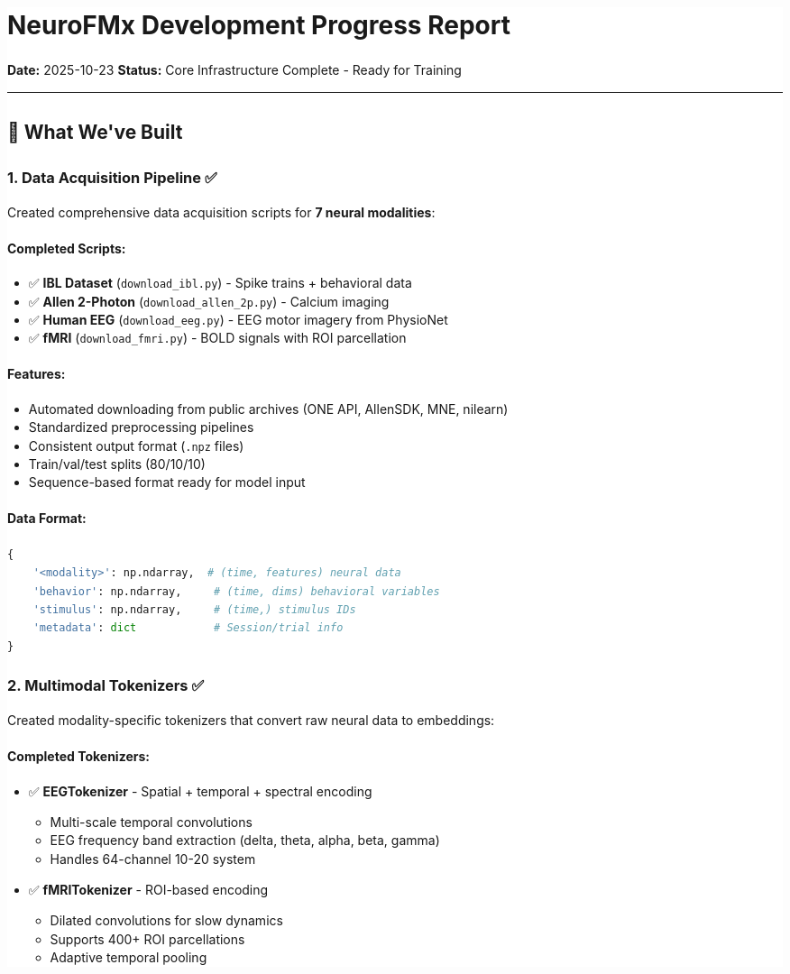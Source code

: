 # NeuroFMx Development Progress Report

**Date:** 2025-10-23
**Status:** Core Infrastructure Complete - Ready for Training

---

## 🎯 What We've Built

### 1. Data Acquisition Pipeline ✅

Created comprehensive data acquisition scripts for **7 neural modalities**:

#### Completed Scripts:
- ✅ **IBL Dataset** (`download_ibl.py`) - Spike trains + behavioral data
- ✅ **Allen 2-Photon** (`download_allen_2p.py`) - Calcium imaging
- ✅ **Human EEG** (`download_eeg.py`) - EEG motor imagery from PhysioNet
- ✅ **fMRI** (`download_fmri.py`) - BOLD signals with ROI parcellation

#### Features:
- Automated downloading from public archives (ONE API, AllenSDK, MNE, nilearn)
- Standardized preprocessing pipelines
- Consistent output format (`.npz` files)
- Train/val/test splits (80/10/10)
- Sequence-based format ready for model input

#### Data Format:
```python
{
    '<modality>': np.ndarray,  # (time, features) neural data
    'behavior': np.ndarray,     # (time, dims) behavioral variables
    'stimulus': np.ndarray,     # (time,) stimulus IDs
    'metadata': dict            # Session/trial info
}
```

### 2. Multimodal Tokenizers ✅

Created modality-specific tokenizers that convert raw neural data to embeddings:

#### Completed Tokenizers:
- ✅ **EEGTokenizer** - Spatial + temporal + spectral encoding
  - Multi-scale temporal convolutions
  - EEG frequency band extraction (delta, theta, alpha, beta, gamma)
  - Handles 64-channel 10-20 system

- ✅ **fMRITokenizer** - ROI-based encoding
  - Dilated convolutions for slow dynamics
  - Supports 400+ ROI parcellations
  - Adaptive temporal pooling
